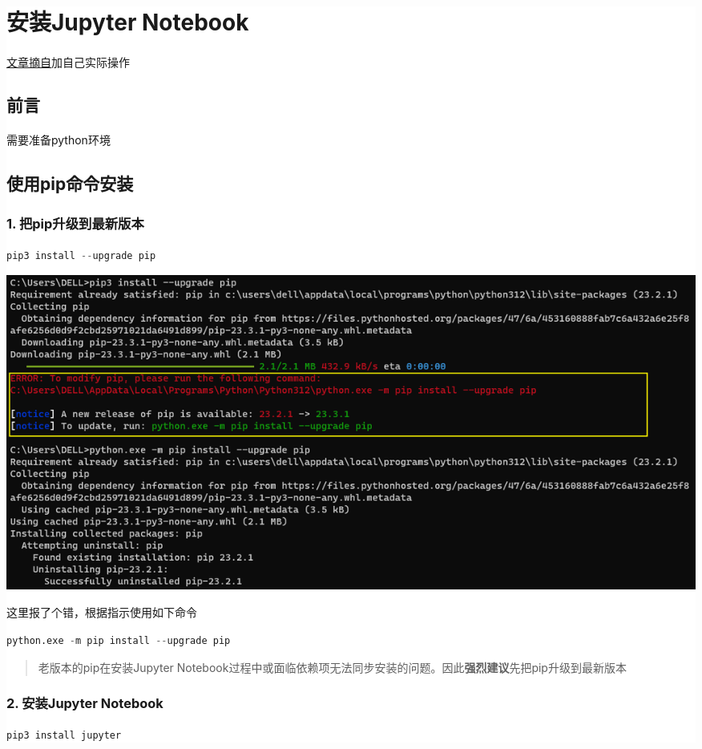# 安装Jupyter Notebook

[文章摘自](https://zhuanlan.zhihu.com/p/33105153)加自己实际操作

## 前言
需要准备python环境

## 使用pip命令安装

### 1. 把pip升级到最新版本
```python
pip3 install --upgrade pip
```

![](img/9a688a2e476d1b9f692edaf140045afe.png)

这里报了个错，根据指示使用如下命令
```python
python.exe -m pip install --upgrade pip
```

> 老版本的pip在安装Jupyter Notebook过程中或面临依赖项无法同步安装的问题。因此**强烈建议**先把pip升级到最新版本


### 2. 安装Jupyter Notebook
```python
pip3 install jupyter
```
